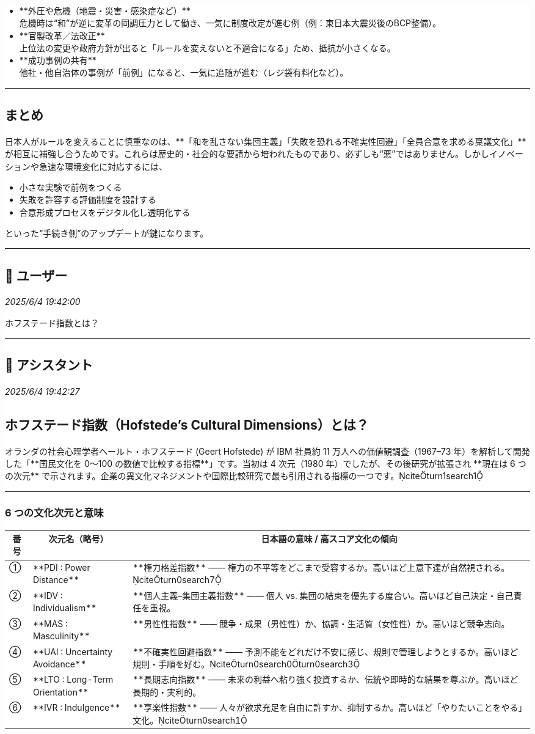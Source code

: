 - \*\*外圧や危機（地震・災害・感染症など）\*\*  
  危機時は“和”が逆に変革の同調圧力として働き、一気に制度改定が進む例（例：東日本大震災後のBCP整備）。
- \*\*官製改革／法改正\*\*  
  上位法の変更や政府方針が出ると「ルールを変えないと不適合になる」ため、抵抗が小さくなる。
- \*\*成功事例の共有\*\*  
  他社・他自治体の事例が「前例」になると、一気に追随が進む（レジ袋有料化など）。

---

## まとめ

日本人がルールを変えることに慎重なのは、\*\*「和を乱さない集団主義」「失敗を恐れる不確実性回避」「全員合意を求める稟議文化」\*\*が相互に補強し合うためです。これらは歴史的・社会的な要請から培われたものであり、必ずしも“悪”ではありません。しかしイノベーションや急速な環境変化に対応するには、  
- 小さな実験で前例をつくる  
- 失敗を許容する評価制度を設計する  
- 合意形成プロセスをデジタル化し透明化する  

といった“手続き側”のアップデートが鍵になります。

---

## 👤 ユーザー
*2025/6/4 19:42:00*

ホフステード指数とは？

---

## 🤖 アシスタント
*2025/6/4 19:42:27*

## ホフステード指数（Hofstede’s Cultural Dimensions）とは？

オランダの社会心理学者ヘールト・ホフステード (Geert Hofstede) が IBM 社員約 11 万人への価値観調査（1967–73 年）を解析して開発した「\*\*国民文化を 0〜100 の数値で比較する指標\*\*」です。当初は 4 次元（1980 年）でしたが、その後研究が拡張され \*\*現在は 6 つの次元\*\* で示されます。企業の異文化マネジメントや国際比較研究で最も引用される指標の一つです。citeturn1search1

---

### 6 つの文化次元と意味

| 番号 | 次元名（略号） | 日本語の意味 / 高スコア文化の傾向 |
|------|----------------|------------------------------------|
| ① | \*\*PDI : Power Distance\*\* | \*\*権力格差指数\*\* —— 権力の不平等をどこまで受容するか。高いほど上意下達が自然視される。citeturn0search7 |
| ② | \*\*IDV : Individualism\*\* | \*\*個人主義–集団主義指数\*\* —— 個人 vs. 集団の結束を優先する度合い。高いほど自己決定・自己責任を重視。|
| ③ | \*\*MAS : Masculinity\*\* | \*\*男性性指数\*\* —— 競争・成果（男性性）か、協調・生活質（女性性）か。高いほど競争志向。|
| ④ | \*\*UAI : Uncertainty Avoidance\*\* | \*\*不確実性回避指数\*\* —— 予測不能をどれだけ不安に感じ、規則で管理しようとするか。高いほど規則・手順を好む。citeturn0search0turn0search3 |
| ⑤ | \*\*LTO : Long-Term Orientation\*\* | \*\*長期志向指数\*\* —— 未来の利益へ粘り強く投資するか、伝統や即時的な結果を尊ぶか。高いほど長期的・実利的。|
| ⑥ | \*\*IVR : Indulgence\*\* | \*\*享楽性指数\*\* —— 人々が欲求充足を自由に許すか、抑制するか。高いほど「やりたいことをやる」文化。citeturn0search1 |
